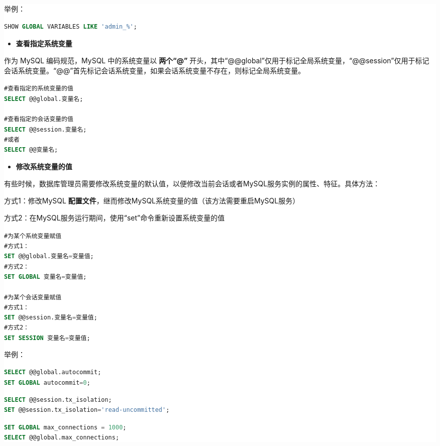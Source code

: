 举例：

```sql
SHOW GLOBAL VARIABLES LIKE 'admin_%';
```

- **查看指定系统变量**

作为 MySQL 编码规范，MySQL 中的系统变量以 **两个“@”** 开头，其中“@@global”仅用于标记全局系统变量，“@@session”仅用于标记会话系统变量。“@@”首先标记会话系统变量，如果会话系统变量不存在，则标记全局系统变量。

```sql
#查看指定的系统变量的值
SELECT @@global.变量名;

#查看指定的会话变量的值
SELECT @@session.变量名;
#或者
SELECT @@变量名;
```

- **修改系统变量的值**

有些时候，数据库管理员需要修改系统变量的默认值，以便修改当前会话或者MySQL服务实例的属性、特征。具体方法：

方式1：修改MySQL **配置文件**，继而修改MySQL系统变量的值（该方法需要重启MySQL服务）

方式2：在MySQL服务运行期间，使用“set”命令重新设置系统变量的值

```sql
#为某个系统变量赋值
#方式1：
SET @@global.变量名=变量值;
#方式2：
SET GLOBAL 变量名=变量值;

#为某个会话变量赋值
#方式1：
SET @@session.变量名=变量值;
#方式2：
SET SESSION 变量名=变量值;
```

举例：

```sql
SELECT @@global.autocommit;
SET GLOBAL autocommit=0;
```

```sql
SELECT @@session.tx_isolation;
SET @@session.tx_isolation='read-uncommitted';
```

```sql
SET GLOBAL max_connections = 1000;
SELECT @@global.max_connections;
```
